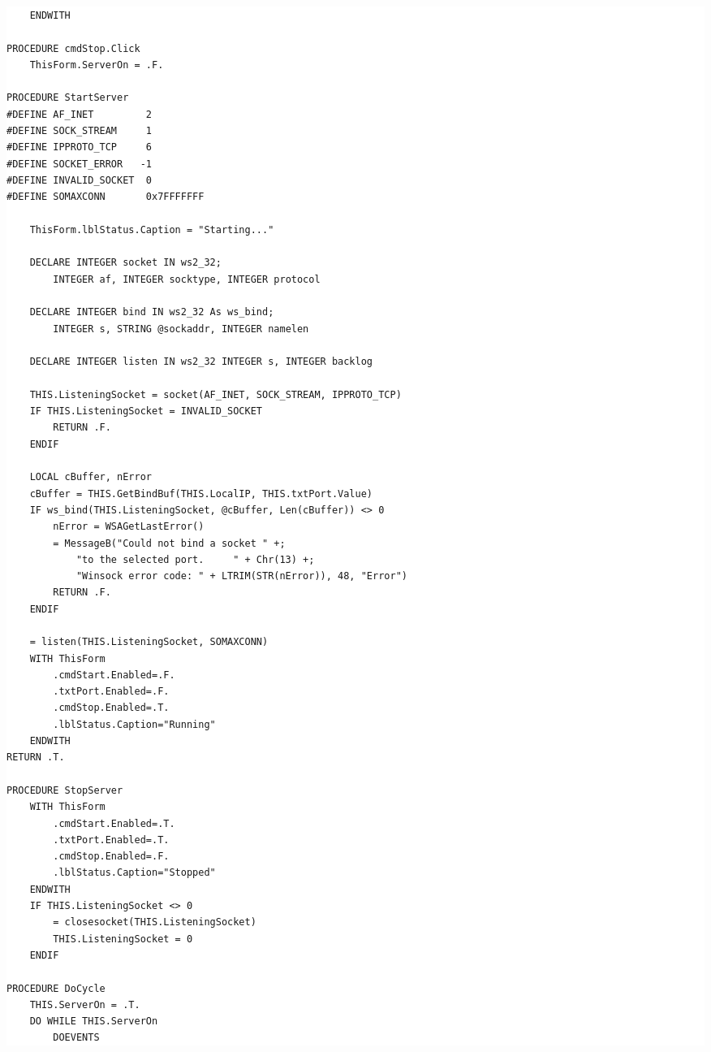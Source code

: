 ```foxpro  
	ENDWITH
	
PROCEDURE cmdStop.Click
	ThisForm.ServerOn = .F.

PROCEDURE StartServer
#DEFINE AF_INET         2
#DEFINE SOCK_STREAM     1
#DEFINE IPPROTO_TCP     6
#DEFINE SOCKET_ERROR   -1
#DEFINE INVALID_SOCKET  0
#DEFINE SOMAXCONN       0x7FFFFFFF

	ThisForm.lblStatus.Caption = "Starting..."

	DECLARE INTEGER socket IN ws2_32;
		INTEGER af, INTEGER socktype, INTEGER protocol

	DECLARE INTEGER bind IN ws2_32 As ws_bind;
		INTEGER s, STRING @sockaddr, INTEGER namelen

	DECLARE INTEGER listen IN ws2_32 INTEGER s, INTEGER backlog

	THIS.ListeningSocket = socket(AF_INET, SOCK_STREAM, IPPROTO_TCP)
	IF THIS.ListeningSocket = INVALID_SOCKET
		RETURN .F.
	ENDIF

	LOCAL cBuffer, nError
	cBuffer = THIS.GetBindBuf(THIS.LocalIP, THIS.txtPort.Value)
	IF ws_bind(THIS.ListeningSocket, @cBuffer, Len(cBuffer)) <> 0
		nError = WSAGetLastError()
		= MessageB("Could not bind a socket " +;
			"to the selected port.     " + Chr(13) +;
			"Winsock error code: " + LTRIM(STR(nError)), 48, "Error")
		RETURN .F.
	ENDIF

	= listen(THIS.ListeningSocket, SOMAXCONN)
	WITH ThisForm
		.cmdStart.Enabled=.F.
		.txtPort.Enabled=.F.
		.cmdStop.Enabled=.T.
		.lblStatus.Caption="Running"
	ENDWITH
RETURN .T.

PROCEDURE StopServer
	WITH ThisForm
		.cmdStart.Enabled=.T.
		.txtPort.Enabled=.T.
		.cmdStop.Enabled=.F.
		.lblStatus.Caption="Stopped"
	ENDWITH
	IF THIS.ListeningSocket <> 0
		= closesocket(THIS.ListeningSocket)
		THIS.ListeningSocket = 0
	ENDIF

PROCEDURE DoCycle
	THIS.ServerOn = .T.
	DO WHILE THIS.ServerOn
		DOEVENTS
```